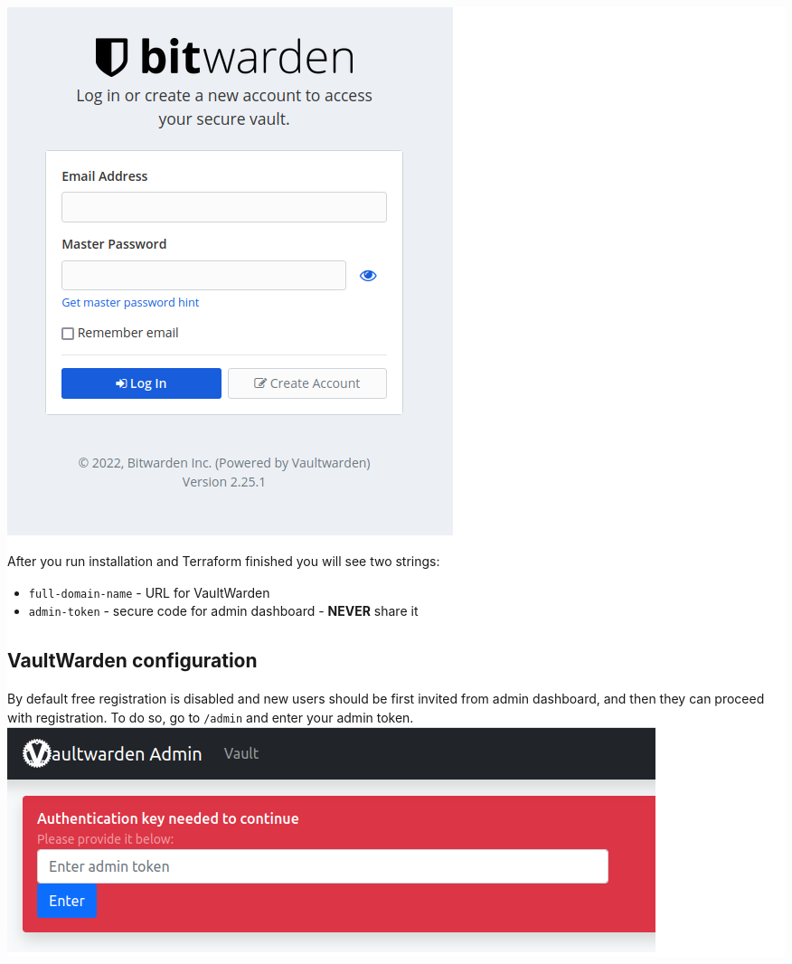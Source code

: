 ![image](./images/vaultwarden-user-welcome-screen.png)

After you run installation and Terraform finished you will see two strings: 
- `full-domain-name` - URL for VaultWarden
- `admin-token` - secure code for admin dashboard - **NEVER** share it

## VaultWarden configuration
By default free registration is disabled and new users should be first invited from admin dashboard, and then they can proceed with registration.
To do so, go to `/admin` and enter your admin token.
![image](./images/vaultwarden-admin-screen.png)
